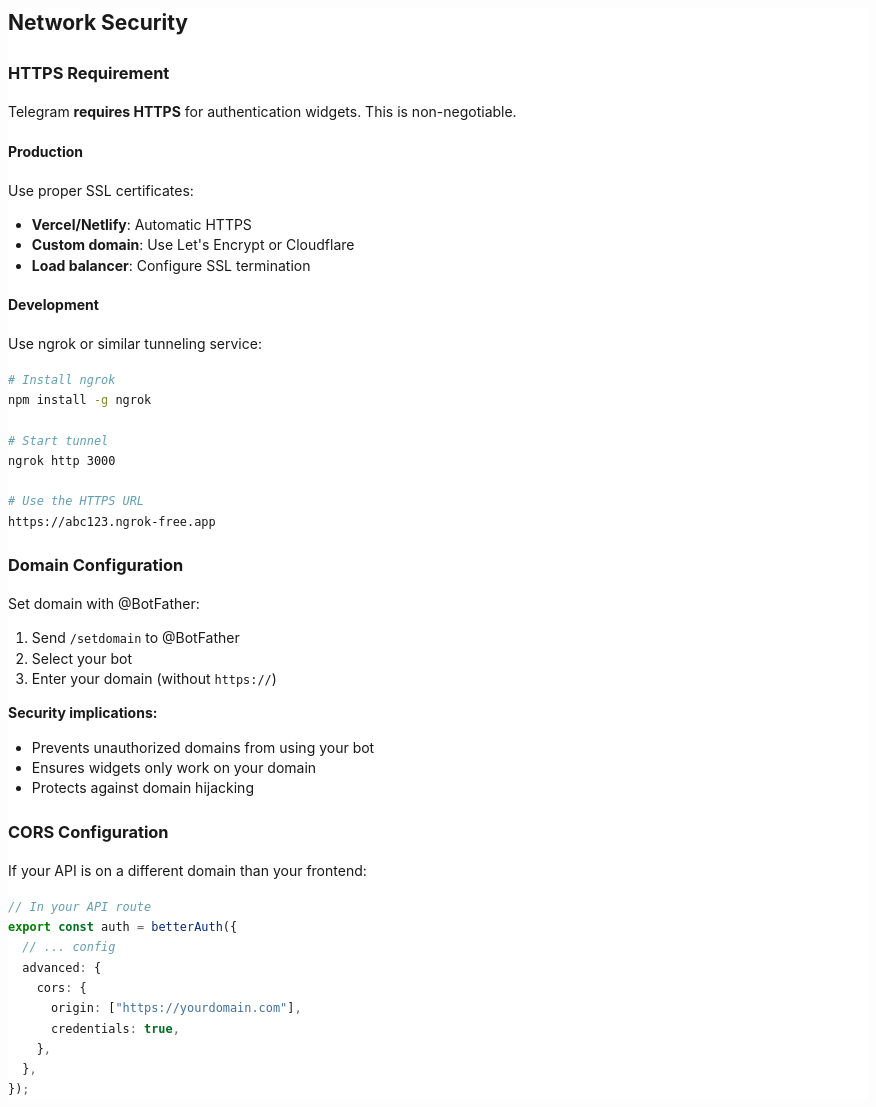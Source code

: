 ## Network Security

### HTTPS Requirement

Telegram **requires HTTPS** for authentication widgets. This is non-negotiable.

#### Production

Use proper SSL certificates:

- **Vercel/Netlify**: Automatic HTTPS
- **Custom domain**: Use Let's Encrypt or Cloudflare
- **Load balancer**: Configure SSL termination

#### Development

Use ngrok or similar tunneling service:

```bash
# Install ngrok
npm install -g ngrok

# Start tunnel
ngrok http 3000

# Use the HTTPS URL
https://abc123.ngrok-free.app
```

### Domain Configuration

Set domain with @BotFather:

1. Send `/setdomain` to @BotFather
2. Select your bot
3. Enter your domain (without `https://`)

**Security implications:**

- Prevents unauthorized domains from using your bot
- Ensures widgets only work on your domain
- Protects against domain hijacking

### CORS Configuration

If your API is on a different domain than your frontend:

```typescript
// In your API route
export const auth = betterAuth({
  // ... config
  advanced: {
    cors: {
      origin: ["https://yourdomain.com"],
      credentials: true,
    },
  },
});
```
